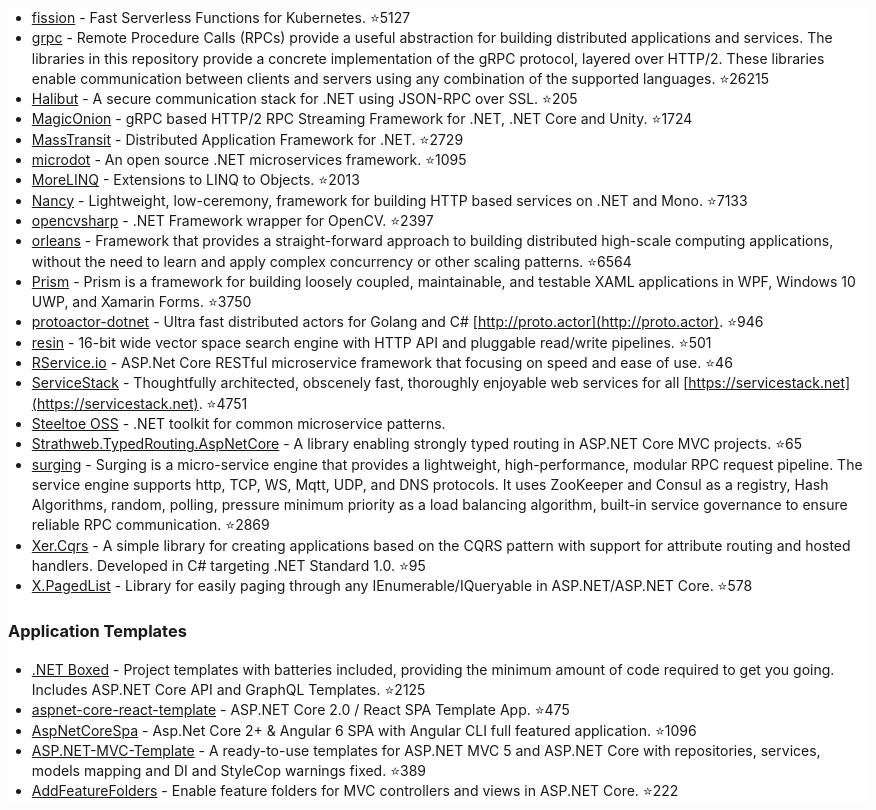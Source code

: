 * [fission](https://github.com/fission/fission) - Fast Serverless Functions for Kubernetes. :star:5127
* [grpc](https://github.com/grpc/grpc/tree/master/src/csharp) - Remote Procedure Calls (RPCs) provide a useful abstraction for building distributed applications and services. The libraries in this repository provide a concrete implementation of the gRPC protocol, layered over HTTP/2. These libraries enable communication between clients and servers using any combination of the supported languages. :star:26215
* [Halibut](https://github.com/OctopusDeploy/Halibut) - A secure communication stack for .NET using JSON-RPC over SSL. :star:205
* [MagicOnion](https://github.com/neuecc/MagicOnion) - gRPC based HTTP/2 RPC Streaming Framework for .NET, .NET Core and Unity. :star:1724
* [MassTransit](https://github.com/MassTransit/MassTransit) - Distributed Application Framework for .NET.  :star:2729
* [microdot](https://github.com/gigya/microdot) - An open source .NET microservices framework. :star:1095
* [MoreLINQ](https://github.com/morelinq/MoreLINQ) - Extensions to LINQ to Objects. :star:2013
* [Nancy](https://github.com/NancyFx/Nancy) - Lightweight, low-ceremony, framework for building HTTP based services on .NET and Mono. :star:7133
* [opencvsharp](https://github.com/shimat/opencvsharp) - .NET Framework wrapper for OpenCV. :star:2397
* [orleans](https://github.com/dotnet/orleans) - Framework that provides a straight-forward approach to building distributed high-scale computing applications, without the need to learn and apply complex concurrency or other scaling patterns. :star:6564
* [Prism](https://github.com/PrismLibrary/Prism) - Prism is a framework for building loosely coupled, maintainable, and testable XAML applications in WPF, Windows 10 UWP, and Xamarin Forms. :star:3750
* [protoactor-dotnet](https://github.com/AsynkronIT/protoactor-dotnet) - Ultra fast distributed actors for Golang and C# [http://proto.actor](http://proto.actor). :star:946
* [resin](https://github.com/kreeben/resin) - 16-bit wide vector space search engine with HTTP API and pluggable read/write pipelines. :star:501
* [RService.io](https://github.com/Stoom/RService.IO) - ASP.Net Core RESTful microservice framework that focusing on speed and ease of use. :star:46
* [ServiceStack](https://github.com/ServiceStack/ServiceStack) - Thoughtfully architected, obscenely fast, thoroughly enjoyable web services for all [https://servicestack.net](https://servicestack.net). :star:4751
* [Steeltoe OSS](https://github.com/SteelToeOSS) - .NET toolkit for common microservice patterns.
* [Strathweb.TypedRouting.AspNetCore](https://github.com/filipw/Strathweb.TypedRouting.AspNetCore) - A library enabling strongly typed routing in ASP.NET Core MVC projects. :star:65
* [surging](https://github.com/dotnetcore/surging) - Surging is a micro-service engine that provides a lightweight, high-performance, modular RPC request pipeline. The service engine supports http, TCP, WS, Mqtt, UDP, and DNS protocols. It uses ZooKeeper and Consul as a registry,  Hash Algorithms, random, polling, pressure minimum priority as a load balancing algorithm, built-in service governance to ensure reliable RPC communication. :star:2869
* [Xer.Cqrs](https://github.com/jeyjeyemem/Xer.Cqrs) - A simple library for creating applications based on the CQRS pattern with support for attribute routing and hosted handlers. Developed in C# targeting .NET Standard 1.0. :star:95
* [X.PagedList](https://github.com/dncuug/X.PagedList) - Library for easily paging through any IEnumerable/IQueryable in ASP.NET/ASP.NET Core. :star:578

### Application Templates
* [.NET Boxed](https://github.com/Dotnet-Boxed/Templates) - Project templates with batteries included, providing the minimum amount of code required to get you going. Includes ASP.NET Core API and GraphQL Templates. :star:2125
* [aspnet-core-react-template](https://github.com/bradymholt/aspnet-core-react-template) - ASP.NET Core 2.0 / React SPA Template App. :star:475
* [AspNetCoreSpa](https://github.com/asadsahi/AspNetCoreSpa) - Asp.Net Core 2+ & Angular 6 SPA with Angular CLI full featured application. :star:1096
* [ASP.NET-MVC-Template](https://github.com/NikolayIT/ASP.NET-MVC-Template) - A ready-to-use templates for ASP.NET MVC 5 and ASP.NET Core with repositories, services, models mapping and DI and StyleCop warnings fixed. :star:389
* [AddFeatureFolders](https://github.com/OdeToCode/AddFeatureFolders) - Enable feature folders for MVC controllers and views in ASP.NET Core. :star:222